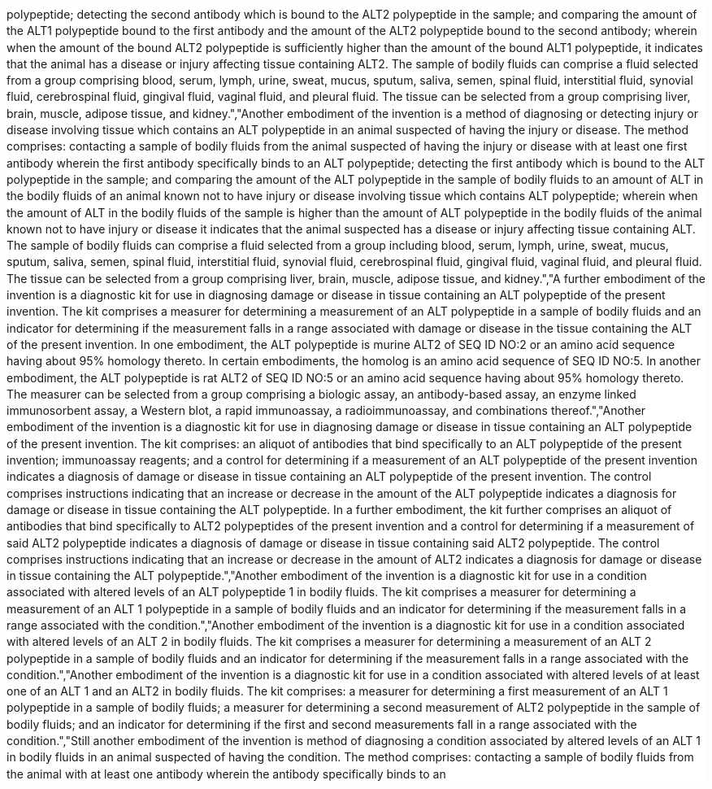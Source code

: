polypeptide; detecting the second antibody which is bound to the ALT2 polypeptide in the sample; and comparing the amount of the ALT1 polypeptide bound to the first antibody and the amount of the ALT2 polypeptide bound to the second antibody; wherein when the amount of the bound ALT2 polypeptide is sufficiently higher than the amount of the bound ALT1 polypeptide, it indicates that the animal has a disease or injury affecting tissue containing ALT2. The sample of bodily fluids can comprise a fluid selected from a group comprising blood, serum, lymph, urine, sweat, mucus, sputum, saliva, semen, spinal fluid, interstitial fluid, synovial fluid, cerebrospinal fluid, gingival fluid, vaginal fluid, and pleural fluid. The tissue can be selected from a group comprising liver, brain, muscle, adipose tissue, and kidney.","Another embodiment of the invention is a method of diagnosing or detecting injury or disease involving tissue which contains an ALT polypeptide in an animal suspected of having the injury or disease. The method comprises: contacting a sample of bodily fluids from the animal suspected of having the injury or disease with at least one first antibody wherein the first antibody specifically binds to an ALT polypeptide; detecting the first antibody which is bound to the ALT polypeptide in the sample; and comparing the amount of the ALT polypeptide in the sample of bodily fluids to an amount of ALT in the bodily fluids of an animal known not to have injury or disease involving tissue which contains ALT polypeptide; wherein when the amount of ALT in the bodily fluids of the sample is higher than the amount of ALT polypeptide in the bodily fluids of the animal known not to have injury or disease it indicates that the animal suspected has a disease or injury affecting tissue containing ALT. The sample of bodily fluids can comprise a fluid selected from a group including blood, serum, lymph, urine, sweat, mucus, sputum, saliva, semen, spinal fluid, interstitial fluid, synovial fluid, cerebrospinal fluid, gingival fluid, vaginal fluid, and pleural fluid. The tissue can be selected from a group comprising liver, brain, muscle, adipose tissue, and kidney.","A further embodiment of the invention is a diagnostic kit for use in diagnosing damage or disease in tissue containing an ALT polypeptide of the present invention. The kit comprises a measurer for determining a measurement of an ALT polypeptide in a sample of bodily fluids and an indicator for determining if the measurement falls in a range associated with damage or disease in the tissue containing the ALT of the present invention. In one embodiment, the ALT polypeptide is murine ALT2 of SEQ ID NO:2 or an amino acid sequence having about 95% homology thereto. In certain embodiments, the homolog is an amino acid sequence of SEQ ID NO:5. In another embodiment, the ALT polypeptide is rat ALT2 of SEQ ID NO:5 or an amino acid sequence having about 95% homology thereto. The measurer can be selected from a group comprising a biologic assay, an antibody-based assay, an enzyme linked immunosorbent assay, a Western blot, a rapid immunoassay, a radioimmunoassay, and combinations thereof.","Another embodiment of the invention is a diagnostic kit for use in diagnosing damage or disease in tissue containing an ALT polypeptide of the present invention. The kit comprises: an aliquot of antibodies that bind specifically to an ALT polypeptide of the present invention; immunoassay reagents; and a control for determining if a measurement of an ALT polypeptide of the present invention indicates a diagnosis of damage or disease in tissue containing an ALT polypeptide of the present invention. The control comprises instructions indicating that an increase or decrease in the amount of the ALT polypeptide indicates a diagnosis for damage or disease in tissue containing the ALT polypeptide. In a further embodiment, the kit further comprises an aliquot of antibodies that bind specifically to ALT2 polypeptides of the present invention and a control for determining if a measurement of said ALT2 polypeptide indicates a diagnosis of damage or disease in tissue containing said ALT2 polypeptide. The control comprises instructions indicating that an increase or decrease in the amount of ALT2 indicates a diagnosis for damage or disease in tissue containing the ALT polypeptide.","Another embodiment of the invention is a diagnostic kit for use in a condition associated with altered levels of an ALT polypeptide 1 in bodily fluids. The kit comprises a measurer for determining a measurement of an ALT 1 polypeptide in a sample of bodily fluids and an indicator for determining if the measurement falls in a range associated with the condition.","Another embodiment of the invention is a diagnostic kit for use in a condition associated with altered levels of an ALT 2 in bodily fluids. The kit comprises a measurer for determining a measurement of an ALT 2 polypeptide in a sample of bodily fluids and an indicator for determining if the measurement falls in a range associated with the condition.","Another embodiment of the invention is a diagnostic kit for use in a condition associated with altered levels of at least one of an ALT 1 and an ALT2 in bodily fluids. The kit comprises: a measurer for determining a first measurement of an ALT 1 polypeptide in a sample of bodily fluids; a measurer for determining a second measurement of ALT2 polypeptide in the sample of bodily fluids; and an indicator for determining if the first and second measurements fall in a range associated with the condition.","Still another embodiment of the invention is method of diagnosing a condition associated by altered levels of an ALT 1 in bodily fluids in an animal suspected of having the condition. The method comprises: contacting a sample of bodily fluids from the animal with at least one antibody wherein the antibody specifically binds to an